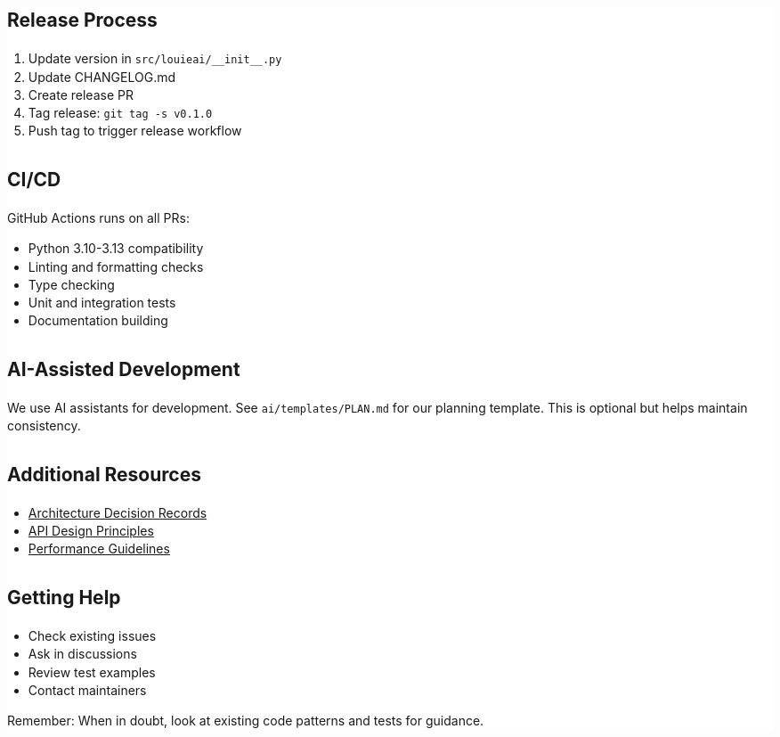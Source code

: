 ## Release Process

1. Update version in `src/louieai/__init__.py`
2. Update CHANGELOG.md
3. Create release PR
4. Tag release: `git tag -s v0.1.0`
5. Push tag to trigger release workflow

## CI/CD

GitHub Actions runs on all PRs:
- Python 3.10-3.13 compatibility
- Linting and formatting checks
- Type checking
- Unit and integration tests
- Documentation building

## AI-Assisted Development

We use AI assistants for development. See `ai/templates/PLAN.md` for our planning template. This is optional but helps maintain consistency.

## Additional Resources

- [Architecture Decision Records](docs/adr/)
- [API Design Principles](docs/api-design.md)
- [Performance Guidelines](docs/performance.md)

## Getting Help

- Check existing issues
- Ask in discussions
- Review test examples
- Contact maintainers

Remember: When in doubt, look at existing code patterns and tests for guidance.